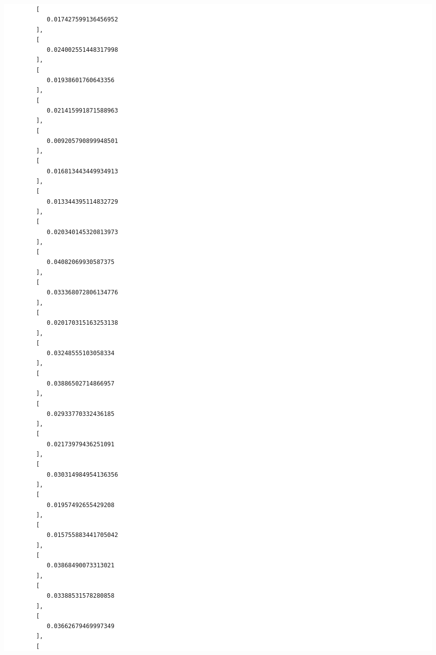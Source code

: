              [
                0.017427599136456952
             ],
             [
                0.024002551448317998
             ],
             [
                0.01938601760643356
             ],
             [
                0.021415991871588963
             ],
             [
                0.009205790899948501
             ],
             [
                0.016813443449934913
             ],
             [
                0.013344395114832729
             ],
             [
                0.020340145320813973
             ],
             [
                0.04082069930587375
             ],
             [
                0.033368072806134776
             ],
             [
                0.020170315163253138
             ],
             [
                0.03248555103058334
             ],
             [
                0.03886502714866957
             ],
             [
                0.02933770332436185
             ],
             [
                0.02173979436251091
             ],
             [
                0.030314984954136356
             ],
             [
                0.01957492655429208
             ],
             [
                0.015755883441705042
             ],
             [
                0.03868490073313021
             ],
             [
                0.03388531578280858
             ],
             [
                0.03662679469997349
             ],
             [